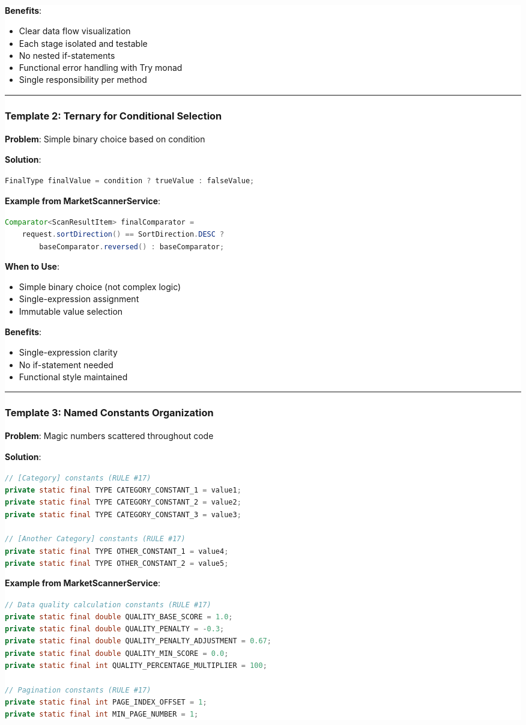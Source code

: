 **Benefits**:
- Clear data flow visualization
- Each stage isolated and testable
- No nested if-statements
- Functional error handling with Try monad
- Single responsibility per method

---

### Template 2: Ternary for Conditional Selection

**Problem**: Simple binary choice based on condition

**Solution**:
```java
FinalType finalValue = condition ? trueValue : falseValue;
```

**Example from MarketScannerService**:
```java
Comparator<ScanResultItem> finalComparator =
    request.sortDirection() == SortDirection.DESC ?
        baseComparator.reversed() : baseComparator;
```

**When to Use**:
- Simple binary choice (not complex logic)
- Single-expression assignment
- Immutable value selection

**Benefits**:
- Single-expression clarity
- No if-statement needed
- Functional style maintained

---

### Template 3: Named Constants Organization

**Problem**: Magic numbers scattered throughout code

**Solution**:
```java
// [Category] constants (RULE #17)
private static final TYPE CATEGORY_CONSTANT_1 = value1;
private static final TYPE CATEGORY_CONSTANT_2 = value2;
private static final TYPE CATEGORY_CONSTANT_3 = value3;

// [Another Category] constants (RULE #17)
private static final TYPE OTHER_CONSTANT_1 = value4;
private static final TYPE OTHER_CONSTANT_2 = value5;
```

**Example from MarketScannerService**:
```java
// Data quality calculation constants (RULE #17)
private static final double QUALITY_BASE_SCORE = 1.0;
private static final double QUALITY_PENALTY = -0.3;
private static final double QUALITY_PENALTY_ADJUSTMENT = 0.67;
private static final double QUALITY_MIN_SCORE = 0.0;
private static final int QUALITY_PERCENTAGE_MULTIPLIER = 100;

// Pagination constants (RULE #17)
private static final int PAGE_INDEX_OFFSET = 1;
private static final int MIN_PAGE_NUMBER = 1;
```

